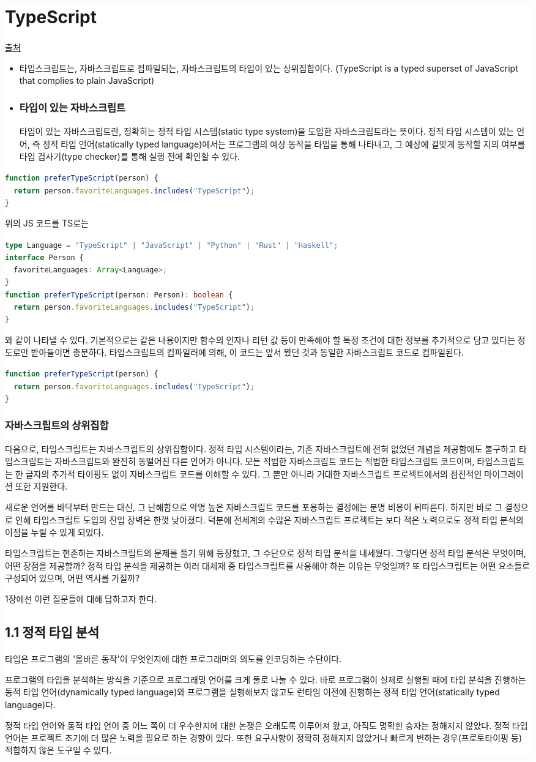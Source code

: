 <h1>TypeScript</h1><a href='https://ahnheejong.gitbook.io/ts-for-jsdev'>출처</a>

- 타입스크립트는, 자바스크립트로 컴파일되는, 자바스크립트의 타입이 있는 상위집합이다. (TypeScript is a typed superset of JavaScript that complies to plain JavaScript)

- <h3>타입이 있는 자바스크립트</h3>
  타입이 있는 자바스크립트란, 정확히는 정적 타입 시스템(static type system)을 도입한 자바스크립트라는 뜻이다. 정적 타입 시스템이 있는 언어, 즉 정적 타입 언어(statically typed language)에서는 프로그램의 예상 동작을 타입을 통해 나타내고, 그 예상에 걸맞게 동작할 지의 여부를 타입 검사기(type checker)를 통해 실행 전에 확인할 수 있다.

```js
function preferTypeScript(person) {
  return person.favoriteLanguages.includes("TypeScript");
}
```

위의 JS 코드를 TS로는

```ts
type Language = "TypeScript" | "JavaScript" | "Python" | "Rust" | "Haskell";
interface Person {
  favoriteLanguages: Array<Language>;
}
function preferTypeScript(person: Person): boolean {
  return person.favoriteLanguages.includes("TypeScript");
}
```

와 같이 나타낼 수 있다. 기본적으로는 같은 내용이지만 함수의 인자나 리턴 값 등이 만족해야 할 특정 조건에 대한 정보를 추가적으로 담고 있다는 정도로만 받아들이면 충분하다. 타입스크립트의 컴파일러에 의해, 이 코드는 앞서 봤던 것과 동일한 자바스크립트 코드로 컴파일된다.

```js
function preferTypeScript(person) {
  return person.favoriteLanguages.includes("TypeScript");
}
```

<h3>자바스크립트의 상위집합</h3>
다음으로, 타입스크립트는 자바스크립트의 상위집합이다. 정적 타입 시스템이라는, 기존 자바스크립트에 전혀 없었던 개념을 제공함에도 불구하고 타입스크립트는 자바스크립트와 완전히 동떨어진 다른 언어가 아니다. 모든 적법한 자바스크립트 코드는 적법한 타입스크립트 코드이며, 타입스크립트는 한 글자의 추가적 타이핑도 없이 자바스크립트 코드를 이해할 수 있다. 그 뿐만 아니라 거대한 자바스크립트 프로젝트에서의 점진적인 마이그레이션 또한 지원한다.

새로운 언어를 바닥부터 만드는 대신, 그 난해함으로 악명 높은 자바스크립트 코드를 포용하는 결정에는 분명 비용이 뒤따른다. 하지만 바로 그 결정으로 인해 타입스크립트 도입의 진입 장벽은 한껏 낮아졌다. 덕분에 전세계의 수많은 자바스크립트 프로젝트는 보다 적은 노력으로도 정적 타입 분석의 이점을 누릴 수 있게 되었다.

타입스크립트는 현존하는 자바스크립트의 문제를 풀기 위해 등장했고, 그 수단으로 정적 타입 분석을 내세웠다. 그렇다면 정적 타입 분석은 무엇이며, 어떤 장점을 제공할까? 정적 타입 분석을 제공하는 여러 대체재 중 타입스크립트를 사용해야 하는 이유는 무엇일까? 또 타입스크립트는 어떤 요소들로 구성되어 있으며, 어떤 역사를 가질까?

1장에선 이런 질문들에 대해 답하고자 한다.

<h2>1.1 정적 타입 분석</h2>

타입은 프로그램의 '올바른 동작'이 무엇인지에 대한 프로그래머의 의도를 인코딩하는 수단이다.

프로그램의 타입을 분석하는 방식을 기준으로 프로그래밍 언어를 크게 둘로 나눌 수 있다. 바로 프로그램이 실제로 실행될 때에 타입 분석을 진행하는 동적 타입 언어(dynamically typed language)와 프로그램을 실행해보지 않고도 런타임 이전에 진행하는 정적 타입 언어(statically typed language)다.

정적 타입 언어와 동적 타입 언어 중 어느 쪽이 더 우수한지에 대한 논쟁은 오래도록 이루어져 왔고, 아직도 명확한 승자는 정해지지 않았다. 정적 타입 언어는 프로젝트 초기에 더 많은 노력을 필요로 하는 경향이 있다. 또한 요구사항이 정확히 정해지지 않았거나 빠르게 변하는 경우(프로토타이핑 등) 적합하지 않은 도구일 수 있다.
